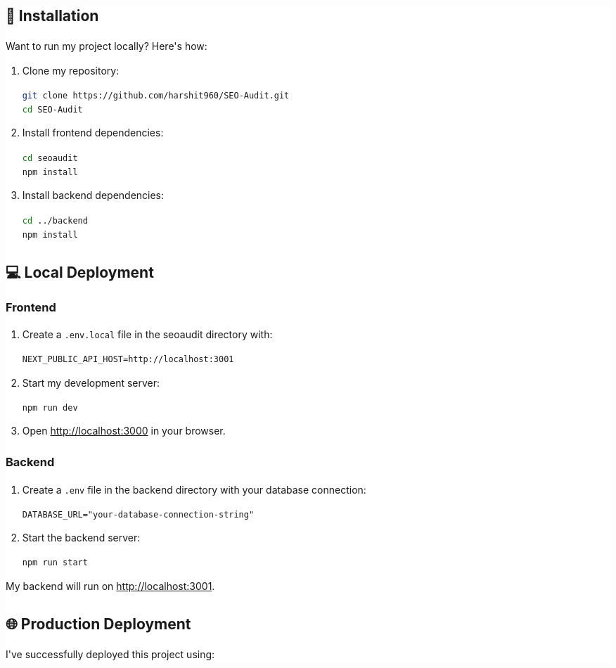 
## 🚀 Installation

Want to run my project locally? Here's how:

1. Clone my repository:
   ```bash
   git clone https://github.com/harshit960/SEO-Audit.git
   cd SEO-Audit
   ```

2. Install frontend dependencies:
   ```bash
   cd seoaudit
   npm install
   ```

3. Install backend dependencies:
   ```bash
   cd ../backend
   npm install
   ```

## 💻 Local Deployment

### Frontend

1. Create a `.env.local` file in the seoaudit directory with:
   ```env
   NEXT_PUBLIC_API_HOST=http://localhost:3001
   ```

2. Start my development server:
   ```bash
   npm run dev
   ```

3. Open [http://localhost:3000](http://localhost:3000) in your browser.

### Backend

1. Create a `.env` file in the backend directory with your database connection:
   ```env
   DATABASE_URL="your-database-connection-string"
   ```

2. Start the backend server:
   ```bash
   npm run start
   ```

My backend will run on [http://localhost:3001](http://localhost:3001).

## 🌐 Production Deployment

I've successfully deployed this project using:
